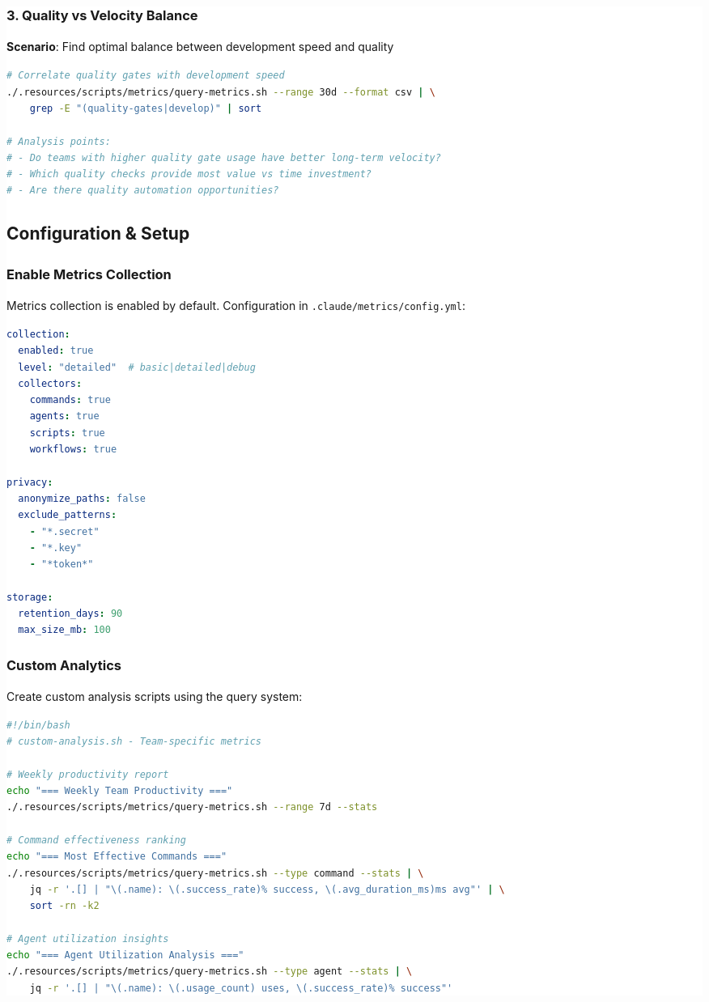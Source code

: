 ### 3. Quality vs Velocity Balance

**Scenario**: Find optimal balance between development speed and quality

```bash
# Correlate quality gates with development speed
./.resources/scripts/metrics/query-metrics.sh --range 30d --format csv | \
    grep -E "(quality-gates|develop)" | sort

# Analysis points:
# - Do teams with higher quality gate usage have better long-term velocity?
# - Which quality checks provide most value vs time investment?
# - Are there quality automation opportunities?
```

## Configuration & Setup

### Enable Metrics Collection

Metrics collection is enabled by default. Configuration in `.claude/metrics/config.yml`:

```yaml
collection:
  enabled: true
  level: "detailed"  # basic|detailed|debug
  collectors:
    commands: true
    agents: true
    scripts: true
    workflows: true

privacy:
  anonymize_paths: false
  exclude_patterns:
    - "*.secret"
    - "*.key"
    - "*token*"

storage:
  retention_days: 90
  max_size_mb: 100
```

### Custom Analytics

Create custom analysis scripts using the query system:

```bash
#!/bin/bash
# custom-analysis.sh - Team-specific metrics

# Weekly productivity report
echo "=== Weekly Team Productivity ==="
./.resources/scripts/metrics/query-metrics.sh --range 7d --stats

# Command effectiveness ranking
echo "=== Most Effective Commands ==="
./.resources/scripts/metrics/query-metrics.sh --type command --stats | \
    jq -r '.[] | "\(.name): \(.success_rate)% success, \(.avg_duration_ms)ms avg"' | \
    sort -rn -k2

# Agent utilization insights
echo "=== Agent Utilization Analysis ==="
./.resources/scripts/metrics/query-metrics.sh --type agent --stats | \
    jq -r '.[] | "\(.name): \(.usage_count) uses, \(.success_rate)% success"'
```